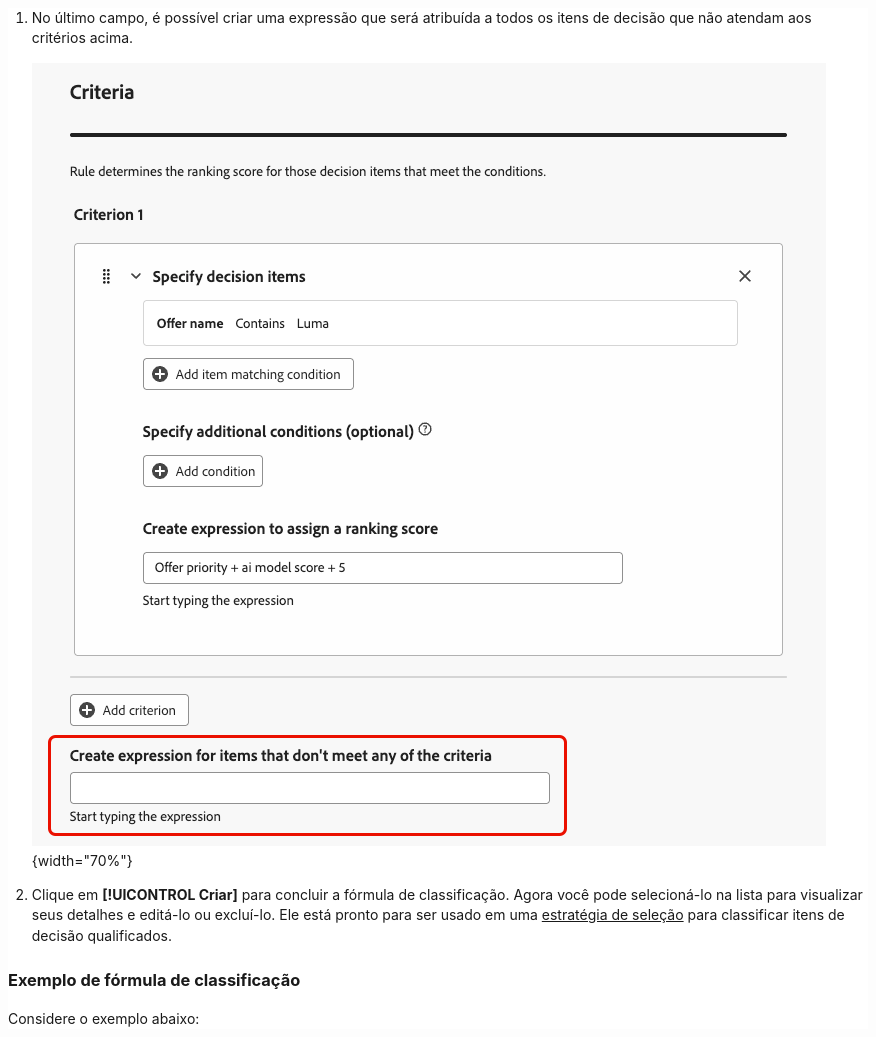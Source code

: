 1. No último campo, é possível criar uma expressão que será atribuída a todos os itens de decisão que não atendam aos critérios acima.

   ![](../assets/ranking-formula-criteria-not-met.png){width="70%"}

1. Clique em **[!UICONTROL Criar]** para concluir a fórmula de classificação. Agora você pode selecioná-lo na lista para visualizar seus detalhes e editá-lo ou excluí-lo. Ele está pronto para ser usado em uma [estratégia de seleção](../selection-strategies.md) para classificar itens de decisão qualificados.

### Exemplo de fórmula de classificação

Considere o exemplo abaixo:
